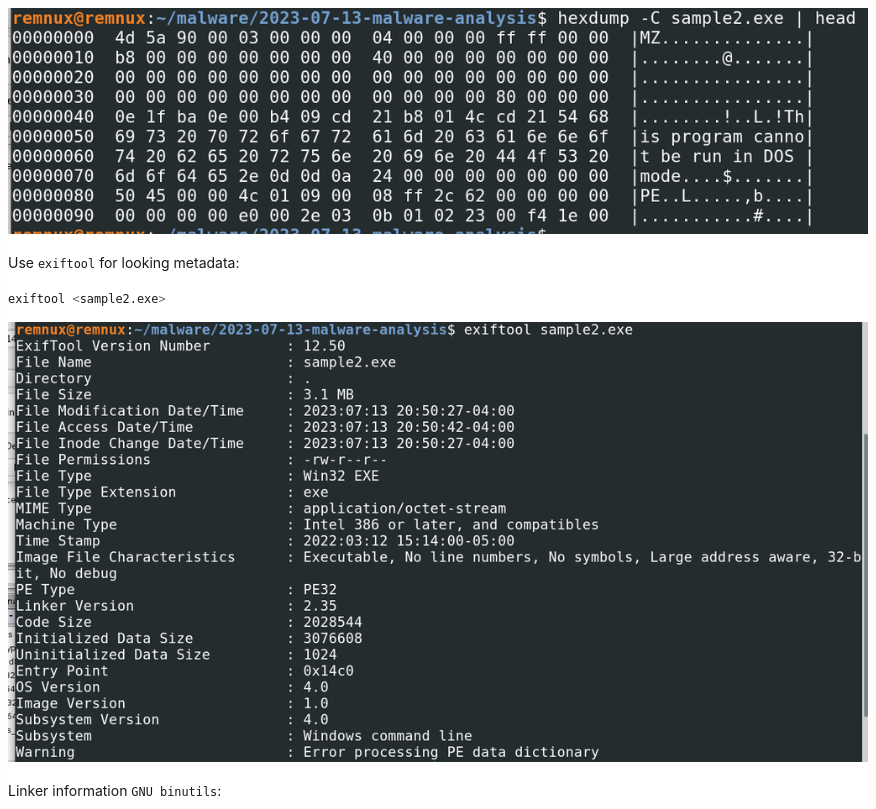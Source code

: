 ![file](/assets/images/8/2023-07-14_04-08_1.png)     

Use `exiftool` for looking metadata:    

```bash
exiftool <sample2.exe>
```

![file](/assets/images/8/2023-07-14_04-08_2.png)     

Linker information `GNU binutils`:      
